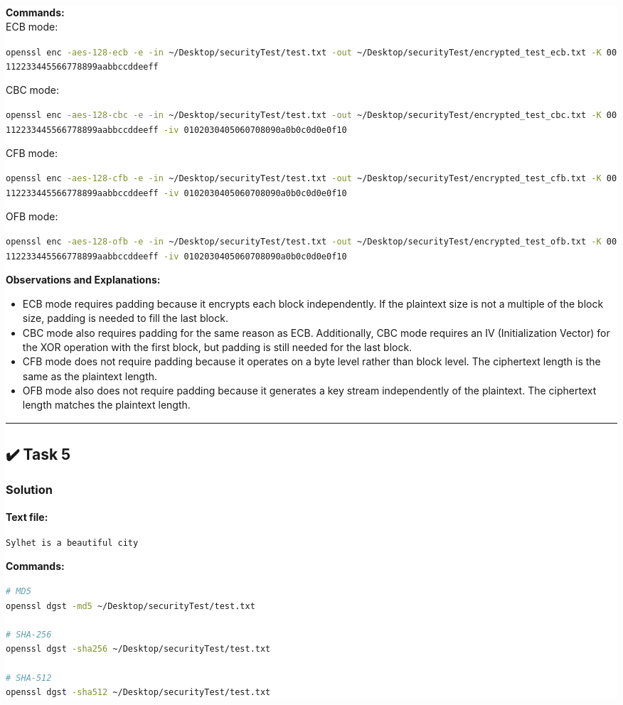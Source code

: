 **Commands:** <br>
ECB mode:
```bash
openssl enc -aes-128-ecb -e -in ~/Desktop/securityTest/test.txt -out ~/Desktop/securityTest/encrypted_test_ecb.txt -K 00112233445566778899aabbccddeeff
```

CBC mode:
```bash
openssl enc -aes-128-cbc -e -in ~/Desktop/securityTest/test.txt -out ~/Desktop/securityTest/encrypted_test_cbc.txt -K 00112233445566778899aabbccddeeff -iv 0102030405060708090a0b0c0d0e0f10
```

CFB mode:
```bash
openssl enc -aes-128-cfb -e -in ~/Desktop/securityTest/test.txt -out ~/Desktop/securityTest/encrypted_test_cfb.txt -K 00112233445566778899aabbccddeeff -iv 0102030405060708090a0b0c0d0e0f10
```

OFB mode:
```bash
openssl enc -aes-128-ofb -e -in ~/Desktop/securityTest/test.txt -out ~/Desktop/securityTest/encrypted_test_ofb.txt -K 00112233445566778899aabbccddeeff -iv 0102030405060708090a0b0c0d0e0f10
```

**Observations and Explanations:** <br>
- ECB mode requires padding because it encrypts each block independently. If the plaintext size is not a multiple of the block size, padding is needed to fill the last block.
- CBC mode also requires padding for the same reason as ECB. Additionally, CBC mode requires an IV (Initialization Vector) for the XOR operation with the first block, but padding is still needed for the last block.
- CFB mode does not require padding because it operates on a byte level rather than block level. The ciphertext length is the same as the plaintext length.
- OFB mode also does not require padding because it generates a key stream independently of the plaintext. The ciphertext length matches the plaintext length.

<hr>

## ✔️ Task 5
### Solution
**Text file:** <br>
```text
Sylhet is a beautiful city
```

**Commands:** <br>
```bash
# MD5
openssl dgst -md5 ~/Desktop/securityTest/test.txt

# SHA-256
openssl dgst -sha256 ~/Desktop/securityTest/test.txt

# SHA-512
openssl dgst -sha512 ~/Desktop/securityTest/test.txt
```
